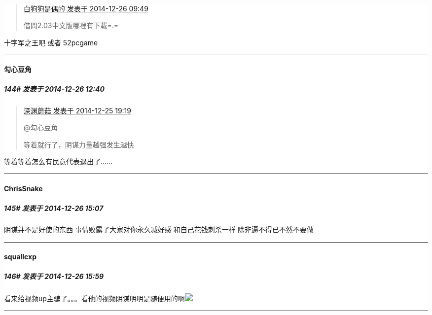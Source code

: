 

<blockquote><a href="httphttps://bbs.saraba1st.com/2b/forum.php?mod=redirect&amp;goto=findpost&amp;pid=27605387&amp;ptid=1072297" target="_blank">白狗狗是偶的 发表于 2014-12-26 09:49</a>

借問2.03中文版哪裡有下載=.=</blockquote>
十字军之王吧 或者 52pcgame







-----

####  勾心豆角  
##### 144#       发表于 2014-12-26 12:40



<blockquote><a href="httphttps://bbs.saraba1st.com/2b/forum.php?mod=redirect&amp;goto=findpost&amp;pid=27601252&amp;ptid=1072297" target="_blank">深渊蘑菇 发表于 2014-12-25 19:19</a>

@勾心豆角

等着就行了，阴谋力量越强发生越快</blockquote>
等着等着怎么有民意代表退出了……







-----

####  ChrisSnake  
##### 145#       发表于 2014-12-26 15:07




阴谋并不是好使的东西 事情败露了大家对你永久减好感 和自己花钱刺杀一样 除非逼不得已不然不要做







-----

####  squallcxp  
##### 146#       发表于 2014-12-26 15:59




看来给视频up主骗了。。。看他的视频阴谋明明是随便用的啊<img src="https://static.saraba1st.com/image/smiley/face/06.gif" referrerpolicy="no-referrer">







-----
